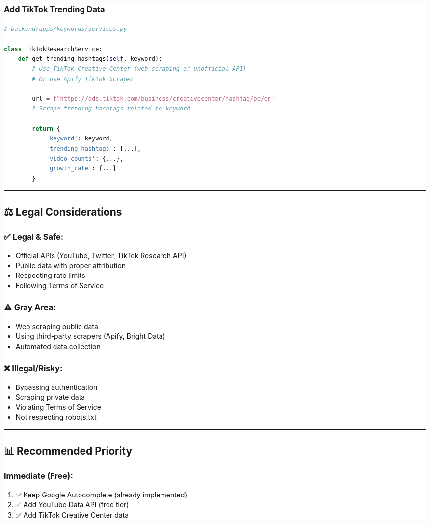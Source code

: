 ### Add TikTok Trending Data

```python
# backend/apps/keywords/services.py

class TikTokResearchService:
    def get_trending_hashtags(self, keyword):
        # Use TikTok Creative Center (web scraping or unofficial API)
        # Or use Apify TikTok Scraper
        
        url = f"https://ads.tiktok.com/business/creativecenter/hashtag/pc/en"
        # Scrape trending hashtags related to keyword
        
        return {
            'keyword': keyword,
            'trending_hashtags': [...],
            'video_counts': {...},
            'growth_rate': {...}
        }
```

---

## ⚖️ Legal Considerations

### ✅ Legal & Safe:
- Official APIs (YouTube, Twitter, TikTok Research API)
- Public data with proper attribution
- Respecting rate limits
- Following Terms of Service

### ⚠️ Gray Area:
- Web scraping public data
- Using third-party scrapers (Apify, Bright Data)
- Automated data collection

### ❌ Illegal/Risky:
- Bypassing authentication
- Scraping private data
- Violating Terms of Service
- Not respecting robots.txt

---

## 📊 Recommended Priority

### Immediate (Free):
1. ✅ Keep Google Autocomplete (already implemented)
2. ✅ Add YouTube Data API (free tier)
3. ✅ Add TikTok Creative Center data
